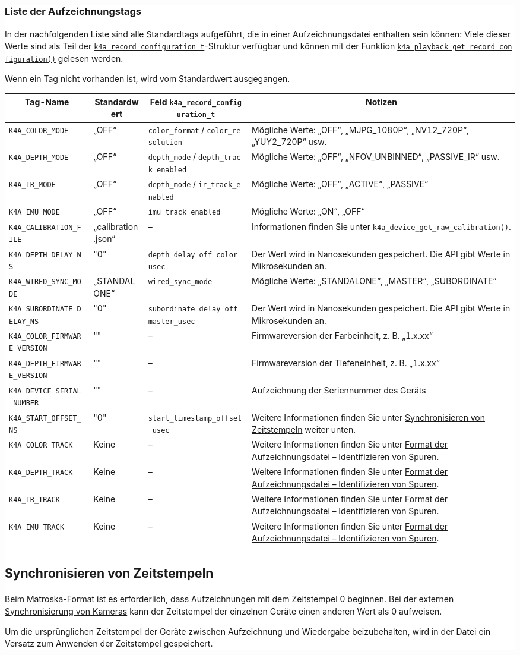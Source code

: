 ### <a name="record-tag-list"></a>Liste der Aufzeichnungstags

In der nachfolgenden Liste sind alle Standardtags aufgeführt, die in einer Aufzeichnungsdatei enthalten sein können: Viele dieser Werte sind als Teil der [`k4a_record_configuration_t`](https://microsoft.github.io/Azure-Kinect-Sensor-SDK/master/structk4a__record__configuration__t.html)-Struktur verfügbar und können mit der Funktion [`k4a_playback_get_record_configuration()`](https://microsoft.github.io/Azure-Kinect-Sensor-SDK/master/group___functions_gaab54a85c1f1e98d170d009042b449255.html#gaab54a85c1f1e98d170d009042b449255) gelesen werden.

Wenn ein Tag nicht vorhanden ist, wird vom Standardwert ausgegangen.

| Tag-Name                     | Standardwert      | Feld [`k4a_record_configuration_t`](https://microsoft.github.io/Azure-Kinect-Sensor-SDK/master/structk4a__record__configuration__t.html) | Notizen     |
|------------------------------|--------------------|--------------------------------------|----------------------------------------------------------------------------------------------------------------|
| `K4A_COLOR_MODE`             | „OFF“              | `color_format` / `color_resolution`  | Mögliche Werte: „OFF“, „MJPG_1080P“, „NV12_720P“, „YUY2_720P“ usw.                                      |
| `K4A_DEPTH_MODE`             | „OFF“              | `depth_mode` / `depth_track_enabled` | Mögliche Werte: „OFF“, „NFOV_UNBINNED“, „PASSIVE_IR“ usw.                                                |
| `K4A_IR_MODE`                | „OFF“              | `depth_mode` / `ir_track_enabled`    | Mögliche Werte: „OFF“, „ACTIVE“, „PASSIVE“                                                                    |
| `K4A_IMU_MODE`               | „OFF“              | `imu_track_enabled`                  | Mögliche Werte: „ON“, „OFF“                                                                                   |
| `K4A_CALIBRATION_FILE`       | „calibration.json“ | –                                  | Informationen finden Sie unter [`k4a_device_get_raw_calibration()`](https://microsoft.github.io/Azure-Kinect-Sensor-SDK/master/group___functions_ga8c4e46642cee3115aeb0b33e2b43b24f.html#ga8c4e46642cee3115aeb0b33e2b43b24f). |
| `K4A_DEPTH_DELAY_NS`         | "0"                | `depth_delay_off_color_usec`         | Der Wert wird in Nanosekunden gespeichert. Die API gibt Werte in Mikrosekunden an.                                                        |
| `K4A_WIRED_SYNC_MODE`        | „STANDALONE“       | `wired_sync_mode`                    | Mögliche Werte: „STANDALONE“, „MASTER“, „SUBORDINATE“                                                         |
| `K4A_SUBORDINATE_DELAY_NS`   | "0"                | `subordinate_delay_off_master_usec`  | Der Wert wird in Nanosekunden gespeichert. Die API gibt Werte in Mikrosekunden an.                                                        |
| `K4A_COLOR_FIRMWARE_VERSION` | ""                 | –                                  | Firmwareversion der Farbeinheit, z. B. „1.x.xx“                                                            |
| `K4A_DEPTH_FIRMWARE_VERSION` | ""                 | –                                  | Firmwareversion der Tiefeneinheit, z. B. „1.x.xx“                                                            |
| `K4A_DEVICE_SERIAL_NUMBER`   | ""                 | –                                  | Aufzeichnung der Seriennummer des Geräts                                                                                 |
| `K4A_START_OFFSET_NS`        | "0"                | `start_timestamp_offset_usec`        | Weitere Informationen finden Sie unter [Synchronisieren von Zeitstempeln](record-playback-api.md#timestamp-synchronization) weiter unten.                       |
| `K4A_COLOR_TRACK`            | Keine               | –                                  | Weitere Informationen finden Sie unter [Format der Aufzeichnungsdatei – Identifizieren von Spuren](record-file-format.md#identifying-tracks).                     |
| `K4A_DEPTH_TRACK`            | Keine               | –                                  | Weitere Informationen finden Sie unter [Format der Aufzeichnungsdatei – Identifizieren von Spuren](record-file-format.md#identifying-tracks).                     |
| `K4A_IR_TRACK`               | Keine               | –                                  | Weitere Informationen finden Sie unter [Format der Aufzeichnungsdatei – Identifizieren von Spuren](record-file-format.md#identifying-tracks).                     |
| `K4A_IMU_TRACK`              | Keine               | –                                  | Weitere Informationen finden Sie unter [Format der Aufzeichnungsdatei – Identifizieren von Spuren](record-file-format.md#identifying-tracks).                     |

## <a name="timestamp-synchronization"></a>Synchronisieren von Zeitstempeln

Beim Matroska-Format ist es erforderlich, dass Aufzeichnungen mit dem Zeitstempel 0 beginnen. Bei der [externen Synchronisierung von Kameras](record-external-synchronized-units.md) kann der Zeitstempel der einzelnen Geräte einen anderen Wert als 0 aufweisen.

Um die ursprünglichen Zeitstempel der Geräte zwischen Aufzeichnung und Wiedergabe beizubehalten, wird in der Datei ein Versatz zum Anwenden der Zeitstempel gespeichert.
